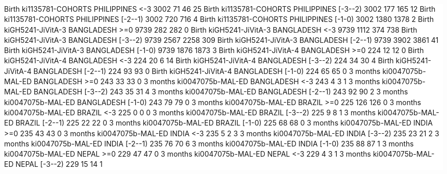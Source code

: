 Birth       ki1135781-COHORTS          PHILIPPINES                    <-3         3002     71     46     25
Birth       ki1135781-COHORTS          PHILIPPINES                    [-3--2)     3002    177    165     12
Birth       ki1135781-COHORTS          PHILIPPINES                    [-2--1)     3002    720    716      4
Birth       ki1135781-COHORTS          PHILIPPINES                    [-1-0)      3002   1380   1378      2
Birth       kiGH5241-JiVitA-3          BANGLADESH                     >=0         9739    282    282      0
Birth       kiGH5241-JiVitA-3          BANGLADESH                     <-3         9739   1112    374    738
Birth       kiGH5241-JiVitA-3          BANGLADESH                     [-3--2)     9739   2567   2258    309
Birth       kiGH5241-JiVitA-3          BANGLADESH                     [-2--1)     9739   3902   3861     41
Birth       kiGH5241-JiVitA-3          BANGLADESH                     [-1-0)      9739   1876   1873      3
Birth       kiGH5241-JiVitA-4          BANGLADESH                     >=0          224     12     12      0
Birth       kiGH5241-JiVitA-4          BANGLADESH                     <-3          224     20      6     14
Birth       kiGH5241-JiVitA-4          BANGLADESH                     [-3--2)      224     34     30      4
Birth       kiGH5241-JiVitA-4          BANGLADESH                     [-2--1)      224     93     93      0
Birth       kiGH5241-JiVitA-4          BANGLADESH                     [-1-0)       224     65     65      0
3 months    ki0047075b-MAL-ED          BANGLADESH                     >=0          243     33     33      0
3 months    ki0047075b-MAL-ED          BANGLADESH                     <-3          243      4      3      1
3 months    ki0047075b-MAL-ED          BANGLADESH                     [-3--2)      243     35     31      4
3 months    ki0047075b-MAL-ED          BANGLADESH                     [-2--1)      243     92     90      2
3 months    ki0047075b-MAL-ED          BANGLADESH                     [-1-0)       243     79     79      0
3 months    ki0047075b-MAL-ED          BRAZIL                         >=0          225    126    126      0
3 months    ki0047075b-MAL-ED          BRAZIL                         <-3          225      0      0      0
3 months    ki0047075b-MAL-ED          BRAZIL                         [-3--2)      225      9      8      1
3 months    ki0047075b-MAL-ED          BRAZIL                         [-2--1)      225     22     22      0
3 months    ki0047075b-MAL-ED          BRAZIL                         [-1-0)       225     68     68      0
3 months    ki0047075b-MAL-ED          INDIA                          >=0          235     43     43      0
3 months    ki0047075b-MAL-ED          INDIA                          <-3          235      5      2      3
3 months    ki0047075b-MAL-ED          INDIA                          [-3--2)      235     23     21      2
3 months    ki0047075b-MAL-ED          INDIA                          [-2--1)      235     76     70      6
3 months    ki0047075b-MAL-ED          INDIA                          [-1-0)       235     88     87      1
3 months    ki0047075b-MAL-ED          NEPAL                          >=0          229     47     47      0
3 months    ki0047075b-MAL-ED          NEPAL                          <-3          229      4      3      1
3 months    ki0047075b-MAL-ED          NEPAL                          [-3--2)      229     15     14      1